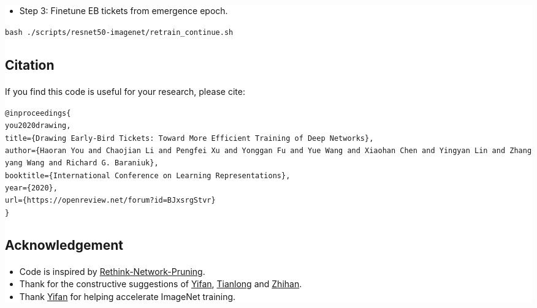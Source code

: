 * Step 3: Finetune EB tickets from emergence epoch.
````
bash ./scripts/resnet50-imagenet/retrain_continue.sh
````


## Citation

If you find this code is useful for your research, please cite:
````
@inproceedings{
you2020drawing,
title={Drawing Early-Bird Tickets: Toward More Efficient Training of Deep Networks},
author={Haoran You and Chaojian Li and Pengfei Xu and Yonggan Fu and Yue Wang and Xiaohan Chen and Yingyan Lin and Zhangyang Wang and Richard G. Baraniuk},
booktitle={International Conference on Learning Representations},
year={2020},
url={https://openreview.net/forum?id=BJxsrgStvr}
}
````

## Acknowledgement
* Code is inspired by [Rethink-Network-Pruning](https://github.com/Eric-mingjie/rethinking-network-pruning).
* Thank for the constructive suggestions of [Yifan](https://github.com/yueruchen), [Tianlong](https://github.com/TianlongChenTAMU) and [Zhihan](https://github.com/Zhihan-Lu).
* Thank [Yifan](https://github.com/yueruchen) for helping accelerate ImageNet training.
